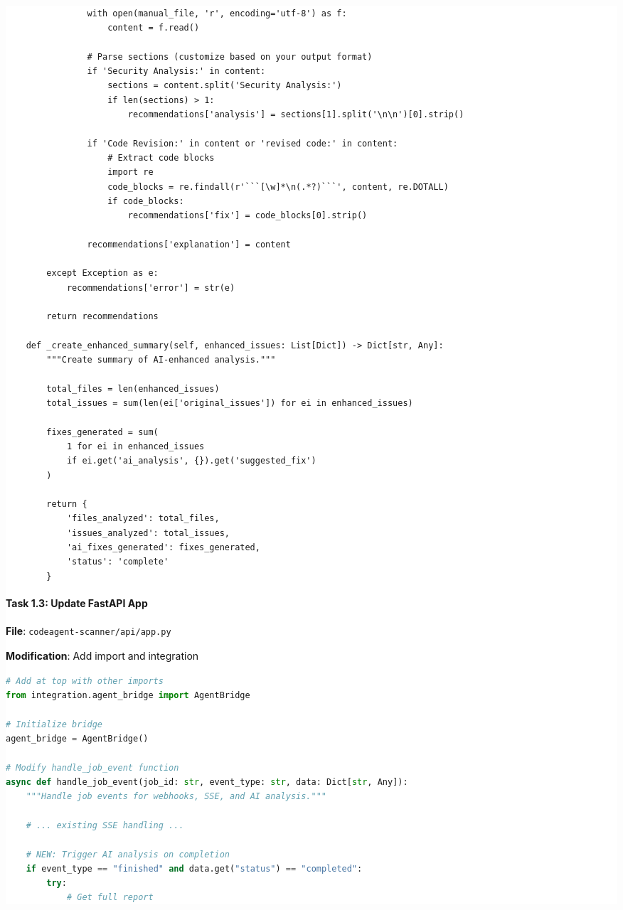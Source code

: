 ```
                with open(manual_file, 'r', encoding='utf-8') as f:
                    content = f.read()
                    
                # Parse sections (customize based on your output format)
                if 'Security Analysis:' in content:
                    sections = content.split('Security Analysis:')
                    if len(sections) > 1:
                        recommendations['analysis'] = sections[1].split('\n\n')[0].strip()
                
                if 'Code Revision:' in content or 'revised code:' in content:
                    # Extract code blocks
                    import re
                    code_blocks = re.findall(r'```[\w]*\n(.*?)```', content, re.DOTALL)
                    if code_blocks:
                        recommendations['fix'] = code_blocks[0].strip()
                
                recommendations['explanation'] = content
            
        except Exception as e:
            recommendations['error'] = str(e)
        
        return recommendations
    
    def _create_enhanced_summary(self, enhanced_issues: List[Dict]) -> Dict[str, Any]:
        """Create summary of AI-enhanced analysis."""
        
        total_files = len(enhanced_issues)
        total_issues = sum(len(ei['original_issues']) for ei in enhanced_issues)
        
        fixes_generated = sum(
            1 for ei in enhanced_issues 
            if ei.get('ai_analysis', {}).get('suggested_fix')
        )
        
        return {
            'files_analyzed': total_files,
            'issues_analyzed': total_issues,
            'ai_fixes_generated': fixes_generated,
            'status': 'complete'
        }
```

#### Task 1.3: Update FastAPI App
**File**: `codeagent-scanner/api/app.py`

**Modification**: Add import and integration

```python
# Add at top with other imports
from integration.agent_bridge import AgentBridge

# Initialize bridge
agent_bridge = AgentBridge()

# Modify handle_job_event function
async def handle_job_event(job_id: str, event_type: str, data: Dict[str, Any]):
    """Handle job events for webhooks, SSE, and AI analysis."""
    
    # ... existing SSE handling ...
    
    # NEW: Trigger AI analysis on completion
    if event_type == "finished" and data.get("status") == "completed":
        try:
            # Get full report
```
